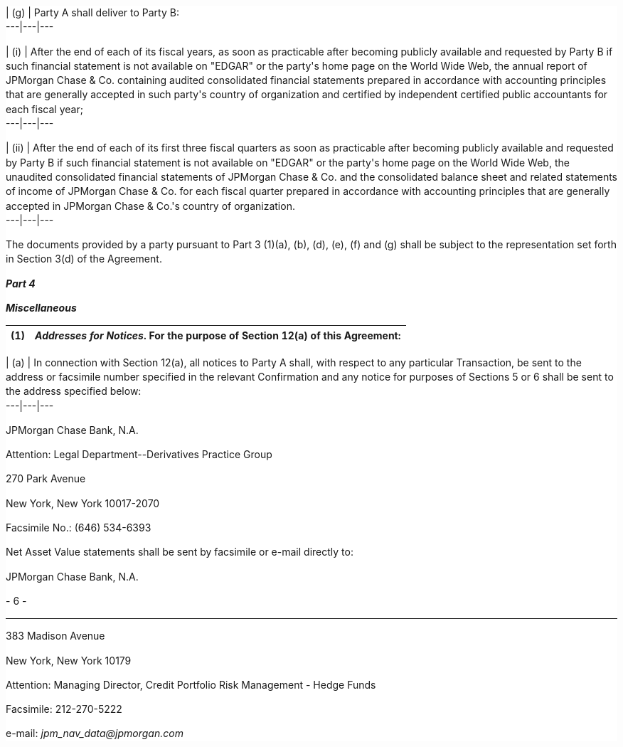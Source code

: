 

  | (g) |  Party A shall deliver to Party B:   
---|---|---  
  


  | (i) |  After the end of each of its fiscal years, as soon as practicable after becoming publicly available and requested by Party B if such financial statement is not available on "EDGAR" or the party's home page on the World Wide Web, the annual report of JPMorgan Chase & Co. containing audited consolidated financial statements prepared in accordance with accounting principles that are generally accepted in such party's country of organization and certified by independent certified public accountants for each fiscal year;   
---|---|---  
  


  | (ii) |  After the end of each of its first three fiscal quarters as soon as practicable after becoming publicly available and requested by Party B if such financial statement is not available on "EDGAR" or the party's home page on the World Wide Web, the unaudited consolidated financial statements of JPMorgan Chase & Co. and the consolidated balance sheet and related statements of income of JPMorgan Chase & Co. for each fiscal quarter prepared in accordance with accounting principles that are generally accepted in JPMorgan Chase & Co.'s country of organization.   
---|---|---  
  
The documents provided by a party pursuant to Part 3 (1)(a), (b), (d), (e),
(f) and (g) shall be subject to the representation set forth in Section 3(d)
of the Agreement.

**_Part 4_**

**_Miscellaneous_**



(1) |  **_Addresses for Notices_**. For the purpose of Section 12(a) of this Agreement:   
---|---  
  


  | (a) |  In connection with Section 12(a), all notices to Party A shall, with respect to any particular Transaction, be sent to the address or facsimile number specified in the relevant Confirmation and any notice for purposes of Sections 5 or 6 shall be sent to the address specified below:   
---|---|---  
  
JPMorgan Chase Bank, N.A.

Attention: Legal Department--Derivatives Practice Group

270 Park Avenue

New York, New York 10017-2070

Facsimile No.: (646) 534-6393

Net Asset Value statements shall be sent by facsimile or e-mail directly to:

JPMorgan Chase Bank, N.A.



\- 6 -

* * *

383 Madison Avenue

New York, New York 10179

Attention: Managing Director, Credit Portfolio Risk Management - Hedge Funds

Facsimile: 212-270-5222

e-mail: _jpm_nav_data@jpmorgan.com_

